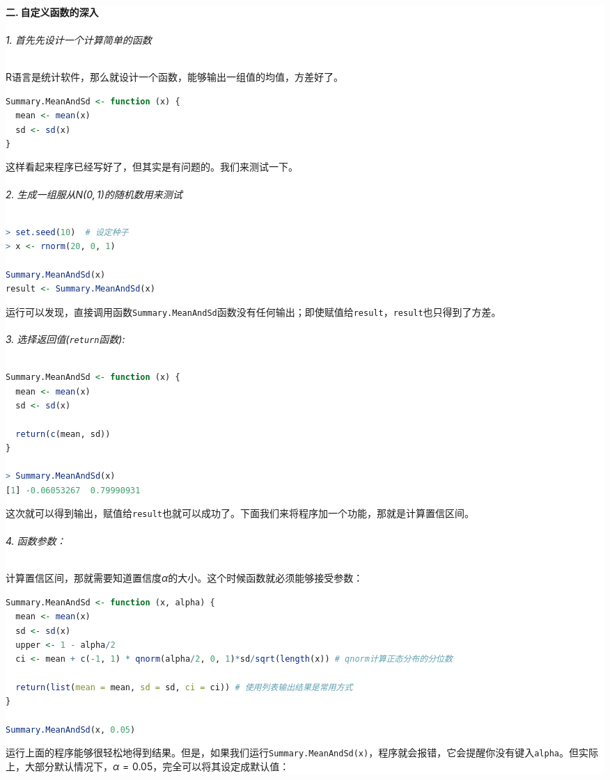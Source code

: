 #### 二. 自定义函数的深入

###### 1. 首先先设计一个计算简单的函数
R语言是统计软件，那么就设计一个函数，能够输出一组值的均值，方差好了。

``` r custome_function https://github.com/JackyCode/RSeries
Summary.MeanAndSd <- function (x) {
  mean <- mean(x)
  sd <- sd(x)
}
```
这样看起来程序已经写好了，但其实是有问题的。我们来测试一下。

###### 2. 生成一组服从$N(0,1)$的随机数用来测试

``` r custom_function https://github.com/JackyCode/RSeries
> set.seed(10)	# 设定种子
> x <- rnorm(20, 0, 1)

Summary.MeanAndSd(x)
result <- Summary.MeanAndSd(x)
```
运行可以发现，直接调用函数`Summary.MeanAndSd`函数没有任何输出；即使赋值给`result`，`result`也只得到了方差。

###### 3. 选择返回值(`return`函数):

``` r custom_function https://github.com/JackyCode/RSeries
Summary.MeanAndSd <- function (x) {
  mean <- mean(x)
  sd <- sd(x)
  
  return(c(mean, sd))
}

> Summary.MeanAndSd(x)
[1] -0.06053267  0.79990931
```

这次就可以得到输出，赋值给`result`也就可以成功了。下面我们来将程序加一个功能，那就是计算置信区间。

###### 4. 函数参数：
计算置信区间，那就需要知道置信度$\alpha$的大小。这个时候函数就必须能够接受参数：

``` r custom_function https://github.com/JackyCode/RSeries
Summary.MeanAndSd <- function (x, alpha) {
  mean <- mean(x)
  sd <- sd(x)
  upper <- 1 - alpha/2
  ci <- mean + c(-1, 1) * qnorm(alpha/2, 0, 1)*sd/sqrt(length(x)) # qnorm计算正态分布的分位数
  
  return(list(mean = mean, sd = sd, ci = ci)) # 使用列表输出结果是常用方式
}

Summary.MeanAndSd(x, 0.05)
```
运行上面的程序能够很轻松地得到结果。但是，如果我们运行`Summary.MeanAndSd(x)`，程序就会报错，它会提醒你没有键入`alpha`。但实际上，大部分默认情况下，$\alpha=0.05$，完全可以将其设定成默认值：
